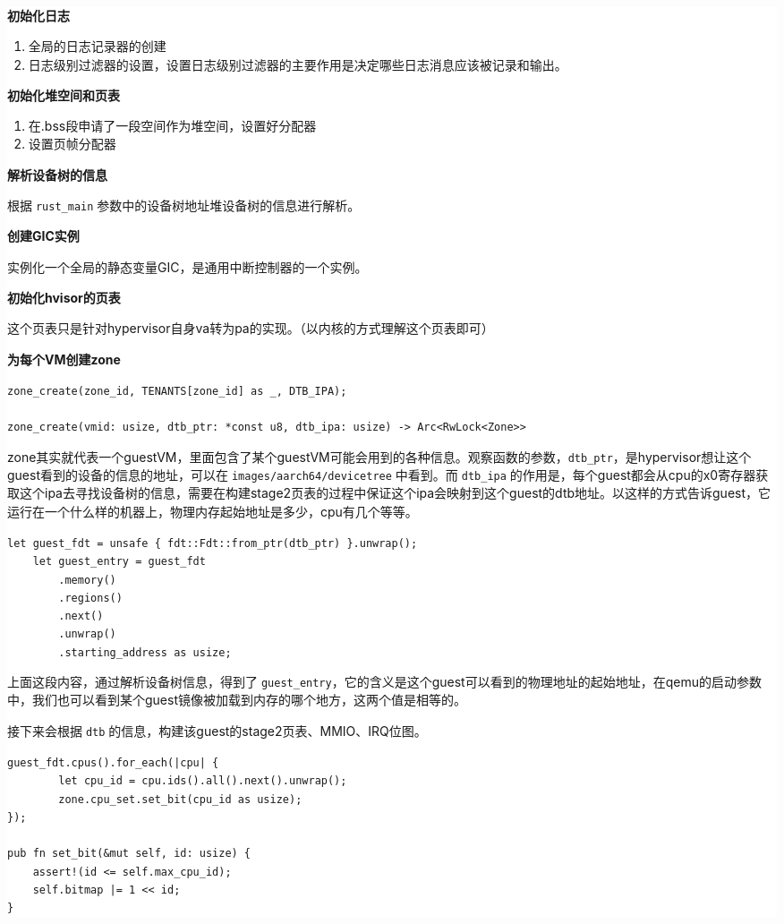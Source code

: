 **初始化日志**

1. 全局的日志记录器的创建
2. 日志级别过滤器的设置，设置日志级别过滤器的主要作用是决定哪些日志消息应该被记录和输出。

**初始化堆空间和页表**

1. 在.bss段申请了一段空间作为堆空间，设置好分配器
2. 设置页帧分配器

**解析设备树的信息**

根据 `rust_main` 参数中的设备树地址堆设备树的信息进行解析。

**创建GIC实例**

实例化一个全局的静态变量GIC，是通用中断控制器的一个实例。

**初始化hvisor的页表**

这个页表只是针对hypervisor自身va转为pa的实现。（以内核的方式理解这个页表即可）

**为每个VM创建zone**

```
zone_create(zone_id, TENANTS[zone_id] as _, DTB_IPA);

zone_create(vmid: usize, dtb_ptr: *const u8, dtb_ipa: usize) -> Arc<RwLock<Zone>>
```

zone其实就代表一个guestVM，里面包含了某个guestVM可能会用到的各种信息。观察函数的参数，`dtb_ptr`，是hypervisor想让这个guest看到的设备的信息的地址，可以在 `images/aarch64/devicetree` 中看到。而 `dtb_ipa` 的作用是，每个guest都会从cpu的x0寄存器获取这个ipa去寻找设备树的信息，需要在构建stage2页表的过程中保证这个ipa会映射到这个guest的dtb地址。以这样的方式告诉guest，它运行在一个什么样的机器上，物理内存起始地址是多少，cpu有几个等等。

```
let guest_fdt = unsafe { fdt::Fdt::from_ptr(dtb_ptr) }.unwrap();
    let guest_entry = guest_fdt
        .memory()
        .regions()
        .next()
        .unwrap()
        .starting_address as usize;
```

上面这段内容，通过解析设备树信息，得到了 `guest_entry`，它的含义是这个guest可以看到的物理地址的起始地址，在qemu的启动参数中，我们也可以看到某个guest镜像被加载到内存的哪个地方，这两个值是相等的。

接下来会根据 `dtb` 的信息，构建该guest的stage2页表、MMIO、IRQ位图。

```
guest_fdt.cpus().for_each(|cpu| {
        let cpu_id = cpu.ids().all().next().unwrap();
        zone.cpu_set.set_bit(cpu_id as usize);
});

pub fn set_bit(&mut self, id: usize) {
    assert!(id <= self.max_cpu_id);
    self.bitmap |= 1 << id;
}
```
